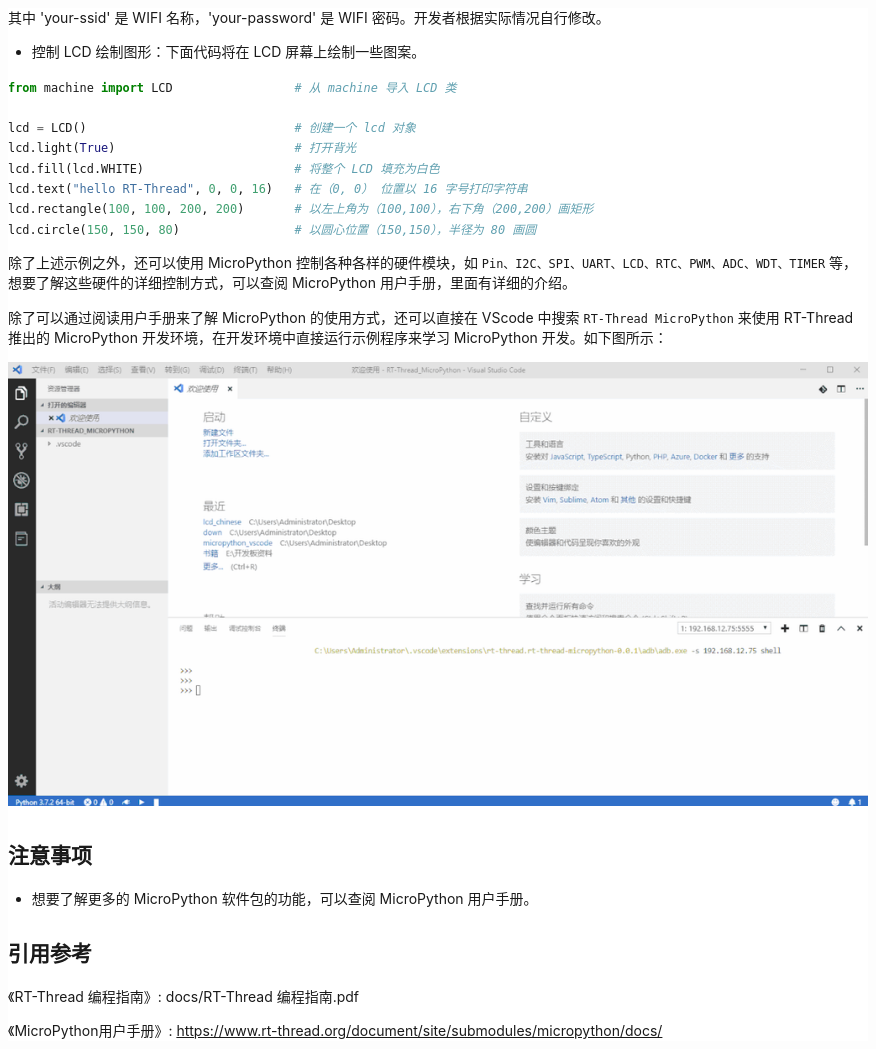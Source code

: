 其中 'your-ssid' 是 WIFI 名称，'your-password' 是 WIFI 密码。开发者根据实际情况自行修改。 

- 控制 LCD 绘制图形：下面代码将在 LCD 屏幕上绘制一些图案。

```python
from machine import LCD                 # 从 machine 导入 LCD 类

lcd = LCD()                             # 创建一个 lcd 对象
lcd.light(True)                         # 打开背光
lcd.fill(lcd.WHITE)                     # 将整个 LCD 填充为白色
lcd.text("hello RT-Thread", 0, 0, 16)   # 在（0, 0） 位置以 16 字号打印字符串
lcd.rectangle(100, 100, 200, 200)       # 以左上角为（100,100），右下角（200,200）画矩形
lcd.circle(150, 150, 80)                # 以圆心位置（150,150），半径为 80 画圆
```

除了上述示例之外，还可以使用 MicroPython 控制各种各样的硬件模块，如 `Pin、I2C、SPI、UART、LCD、RTC、PWM、ADC、WDT、TIMER` 等，想要了解这些硬件的详细控制方式，可以查阅 MicroPython 用户手册，里面有详细的介绍。

除了可以通过阅读用户手册来了解 MicroPython 的使用方式，还可以直接在 VScode 中搜索 `RT-Thread MicroPython` 来使用 RT-Thread 推出的 MicroPython 开发环境，在开发环境中直接运行示例程序来学习 MicroPython 开发。如下图所示：

![run_example](../../docs/figures/15_component_micropython/run_example.gif)

## 注意事项

- 想要了解更多的 MicroPython 软件包的功能，可以查阅 MicroPython 用户手册。

## 引用参考

《RT-Thread 编程指南》: docs/RT-Thread 编程指南.pdf

《MicroPython用户手册》: <https://www.rt-thread.org/document/site/submodules/micropython/docs/>
